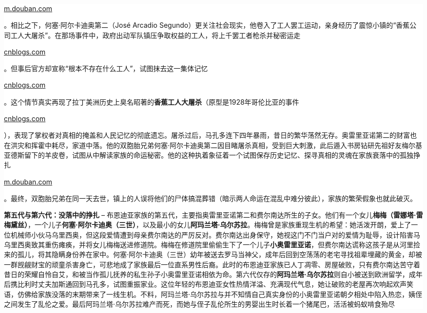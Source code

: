 [m.douban.com](https://m.douban.com/book/review/16419080/#:~:text=match%20at%20L102%20%E5%A5%A5%E9%9B%B7%E9%87%8C%E4%BA%9A%E8%AF%BA%E7%AC%AC%E4%BA%8C%E7%9A%84%E7%94%9F%E6%B4%BB%E6%AF%94%E8%BE%83%E6%94%BE%E7%BA%B5%EF%BC%8C%E4%BB%96%E4%B8%8E%E5%A6%BB%E5%AD%90%E8%B4%B9%E5%B0%94%E5%8D%97%E8%BE%BE%E4%B9%8B%E9%97%B4%E6%9C%89%E7%9D%80%E5%A4%8D%E6%9D%82%E7%9A%84%E7%9F%9B%E7%9B%BE%E3%80%82%E2%80%9C%E5%A4%9A%E5%B9%B4%E4%BB%A5%E5%90%8E%EF%BC%8C%E9%9D%A2%E5%AF%B9%E8%A1%8C%E5%88%91%E9%98%9F%EF%BC%8C%E5%A5%A5%E9%9B%B7%E8%89%AF%E8%AF%BA%C2%B7%E5%B8%83%E6%81%A9%E5%9C%B0%E4%BA%9A%E4%B8%8A%E6%A0%A1%E5%B0%86%E4%BC%9A%E5%9B%9E%E6%83%B3%E8%B5%B7%EF%BC%8C%E4%BB%96%E7%88%B6%E4%BA%B2%E5%B8%A6%E4%BB%96%E5%8E%BB%E8%A7%81%E8%AF%86%E5%86%B0%E5%9D%97%E7%9A%84%E9%82%A3%E4%B8%AA%E9%81%A5%E8%BF%9C%E7%9A%84%E4%B8%8B%E5%8D%88%20%E3%80%82%E2%80%9D%E4%BB%96%E7%9A%84%E8%BF%99%E5%8F%A5%E8%AF%9D%E5%87%BA%E7%8E%B0%E5%9C%A8%E5%BE%88%E5%A4%9A%E5%85%B3%E9%94%AE%E6%83%85%E8%8A%82%E4%B8%AD%EF%BC%8C%E6%9A%97%E7%A4%BA%E7%9D%80%E4%BA%BA%E7%89%A9%E5%91%BD%E8%BF%90%E7%9A%84%E6%97%A0%E5%B8%B8%E5%92%8C%E4%B8%8E%E5%AE%B6%E6%97%8F%E5%91%BD%E8%BF%90%E7%9A%84%E7%B4%A7%E5%AF%86%E8%81%94%E7%B3%BB%E3%80%82%E4%BB%96%E7%9A%84%E8%A1%8C%E4%B8%BA%E5%8F%8D%E6%98%A0%E5%87%BA%E5%AE%B6%E6%97%8F%E5%9C%A8%E7%8E%B0%E4%BB%A3%E7%A4%BE%E4%BC%9A%E4%B8%AD%E7%9A%84%E4%B8%80%E7%A7%8D%E8%BF%B7%E5%A4%B1%E6%96%B9%E5%90%91%E7%9A%84%E7%8A%B6%E6%80%81%E3%80%82%E4%BB%96%E5%9C%A8%E5%AE%B6%E6%97%8F%E4%B8%AD%E7%9A%84%E5%9C%B0%E4%BD%8D%E5%92%8C%E8%A1%8C%E4%B8%BA%E4%BD%93%E7%8E%B0%E4%BA%86,%E5%AE%B6%E6%97%8F%E7%94%B7%E6%80%A7%E5%9C%A8%E5%AE%B6%E6%97%8F%E5%85%B4%E8%A1%B0%E8%BF%87%E7%A8%8B%E4%B8%AD%E7%9A%84%E4%B8%8D%E5%90%8C%E6%80%81%E5%BA%A6%E5%92%8C%E9%80%89%E6%8B%A9%E3%80%82)

。相比之下，何塞·阿尔卡迪奥第二（José Arcadio Segundo）更关注社会现实，他卷入了工人罢工运动，亲身经历了震惊小镇的“香蕉公司工人大屠杀”。在那场事件中，政府出动军队镇压争取权益的工人，将上千罢工者枪杀并秘密运走​

[cnblogs.com](https://www.cnblogs.com/jingjingblog/p/6253690.html#:~:text=1928%E5%B9%B4%E9%A6%99%E8%95%89%E5%A4%A7%E5%B1%A0%E6%9D%80%E7%A9%B6%E7%AB%9F%E6%9D%80%E6%88%AE%E5%A4%9A%E5%B0%91%E4%BA%BA)

。但事后官方却宣称“根本不存在什么工人”，试图抹去这一集体记忆​

[cnblogs.com](https://www.cnblogs.com/jingjingblog/p/6253690.html#:~:text=match%20at%20L154%20%E4%BA%BA%E3%80%81%E6%B2%B3%E8%BF%90%E5%B7%A5%E4%BA%BA%E3%80%81%E9%A6%99%E8%95%89%E5%92%8C%E7%83%9F%E8%8D%89%E7%A7%8D%E6%A4%8D%E5%9B%AD%E5%B7%A5%E4%BA%BA%E7%BA%B7%E7%BA%B7%E7%BD%A2%E5%B7%A5%E3%80%82%E5%8F%91%E7%94%9F%E4%BA%8E1928%E5%B9%B412%E6%9C%886%E6%97%A5%E7%9A%84%E9%A6%99%E8%95%89%E5%A4%A7%E5%B1%A0%E6%9D%80%EF%BC%8C%E5%B0%B1%E5%8E%9F%E5%8E%9F%E6%9C%AC%E6%9C%AC%E5%87%BA%E7%8E%B0%E5%9C%A8%E4%BA%86%E3%80%8A%E7%99%BE%E5%B9%B4%E5%AD%A4%E7%8B%AC%E3%80%8B%E4%B9%8B%E4%B8%AD%E3%80%82)

。这个情节真实再现了拉丁美洲历史上臭名昭著的**香蕉工人大屠杀**（原型是1928年哥伦比亚的事件​

[cnblogs.com](https://www.cnblogs.com/jingjingblog/p/6253690.html#:~:text=1928%E5%B9%B4%E9%A6%99%E8%95%89%E5%A4%A7%E5%B1%A0%E6%9D%80%E7%A9%B6%E7%AB%9F%E6%9D%80%E6%88%AE%E5%A4%9A%E5%B0%91%E4%BA%BA)

），表现了掌权者对真相的掩盖和人民记忆的彻底遗忘。屠杀过后，马孔多连下四年暴雨，昔日的繁华荡然无存。奥雷里亚诺第二的财富也在洪灾和挥霍中耗尽，家道中落。他的双胞胎兄弟何塞·阿尔卡迪奥第二因目睹屠杀真相，受到巨大刺激，此后遁入书房钻研先祖好友梅尔基亚德斯留下的羊皮卷，试图从中解读家族的命运秘密。他的这种执着象征着一个试图保存历史记忆、探寻真相的灵魂在家族衰落中的孤独挣扎​

[m.douban.com](https://m.douban.com/book/review/16419080/#:~:text=%E5%AE%B6%E6%97%8F%E7%9A%84%E9%BB%91%E6%9A%97%E4%B9%8B%E4%B8%AD%EF%BC%8C%E4%BD%86%E5%A5%B9%E6%9C%80%E7%BB%88%E6%8A%93%E7%9D%80%E5%BA%8A%E5%8D%95%E5%8D%87%E5%A4%A9%EF%BC%8C%E8%BF%99%E4%B8%80%E6%83%85%E8%8A%82%E5%85%85%E6%BB%A1%E4%BA%86%E9%AD%94%E5%B9%BB%E8%89%B2%E5%BD%A9%E3%80%82%E5%A5%B9%E7%9A%84%E6%AD%BB%E4%BA%A1%E8%B1%A1%E5%BE%81%E7%9D%80%E5%AE%B6%E6%97%8F%E4%B8%AD%E7%BE%8E%E5%A5%BD%E4%BA%8B%E7%89%A9%E7%9A%84%E6%B6%88%E9%80%9D%EF%BC%8C%E4%B9%9F%E9%A2%84%E7%A4%BA%E7%9D%80%E5%AE%B6%E6%97%8F%E8%B5%B0%E5%90%91%E8%A1%B0%E8%B4%A5%E7%9A%84%E5%91%BD%E8%BF%90%E3%80%82)

。最终，双胞胎兄弟在同一天去世，镇上的人误将他们的尸体搞混葬错（暗示两人命运在混乱中难分彼此），家族的繁荣假象也就此破灭。

**第五代与第六代：没落中的挣扎** – 布恩迪亚家族的第五代，主要指奥雷里亚诺第二和费尔南达所生的子女。他们有一个女儿**梅梅（雷娜塔·雷梅黛丝）**，一个儿子**何塞·阿尔卡迪奥（三世）**，以及最小的女儿**阿玛兰塔·乌尔苏拉**。梅梅曾是家族重现生机的希望：她活泼开朗，爱上了一位机械师小伙马乌里西奥，但这段爱情遭到母亲费尔南达的严厉反对。费尔南达出身保守，她视这门不门当户对的爱情为耻辱，设计陷害马乌里西奥致其重伤瘫痪，并将女儿梅梅送进修道院。梅梅在修道院里偷偷生下了一个儿子**小奥雷里亚诺**，但费尔南达谎称这孩子是从河里捡来的孤儿，将其隐瞒身份养在家中。何塞·阿尔卡迪奥（三世）幼年被送去罗马当神父，成年后回到空荡荡的老宅寻找祖辈埋藏的黄金，却被一群觊觎财宝的顽童杀害身亡，可悲地成了家族最后一位直系男性后裔。此时的布恩迪亚家族已人丁凋零、房屋破败，只有费尔南达苦守着昔日的荣耀自怜自艾，和被当作孤儿抚养的私生孙子小奥雷里亚诺相依为命。第六代仅存的**阿玛兰塔·乌尔苏拉**则自小被送到欧洲留学，成年后携比利时丈夫加斯通回到马孔多，试图重振家业。这位年轻的布恩迪亚女性热情洋溢、充满现代气息，她让破败的老屋再次响起欢声笑语，仿佛给家族没落的末期带来了一线生机。不料，阿玛兰塔·乌尔苏拉与并不知情自己真实身份的小奥雷里亚诺朝夕相处中陷入热恋，姨侄之间发生了乱伦之爱。最后阿玛兰塔·乌尔苏拉难产而死，而她与侄子乱伦所生的男婴出生时长着一个猪尾巴，活活被蚂蚁啃食殆尽​
